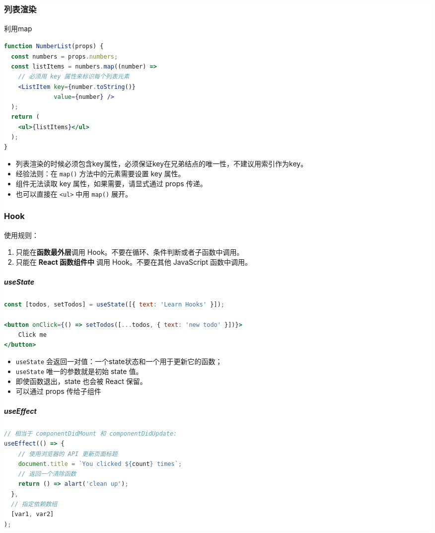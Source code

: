 

### 列表渲染

利用map

```jsx
function NumberList(props) {
  const numbers = props.numbers;
  const listItems = numbers.map((number) =>
    // 必须用 key 属性来标识每个列表元素
    <ListItem key={number.toString()} 
              value={number} />
  );
  return (
    <ul>{listItems}</ul>
  );
}
```

- 列表渲染的时候必须包含key属性，必须保证key在兄弟结点的唯一性，不建议用索引作为key。
- 经验法则：在 `map()` 方法中的元素需要设置 key 属性。
- 组件无法读取 key 属性，如果需要，请显式通过 props 传递。
- 也可以直接在 `<ul>` 中用  `map()` 展开。



### Hook

使用规则：

1. 只能在**函数最外层**调用 Hook。不要在循环、条件判断或者子函数中调用。
2. 只能在 **React 函数组件中** 调用 Hook。不要在其他 JavaScript 函数中调用。



##### useState

```jsx
const [todos, setTodos] = useState([{ text: 'Learn Hooks' }]);

<button onClick={() => setTodos([...todos, { text: 'new todo' }])}>
	Click me
</button>
```

- `useState` 会返回一对值：一个state状态和一个用于更新它的函数；
- `useState` 唯一的参数就是初始 state 值。
- 即使函数退出，state 也会被 React 保留。
- 可以通过 props 传给子组件



##### useEffect

```jsx
// 相当于 componentDidMount 和 componentDidUpdate:
useEffect(() => {
    // 使用浏览器的 API 更新页面标题
    document.title = `You clicked ${count} times`;
    // 返回一个清除函数
    return () => alart('clean up');
  },
  // 指定依赖数组
  [var1, var2]
);
```
